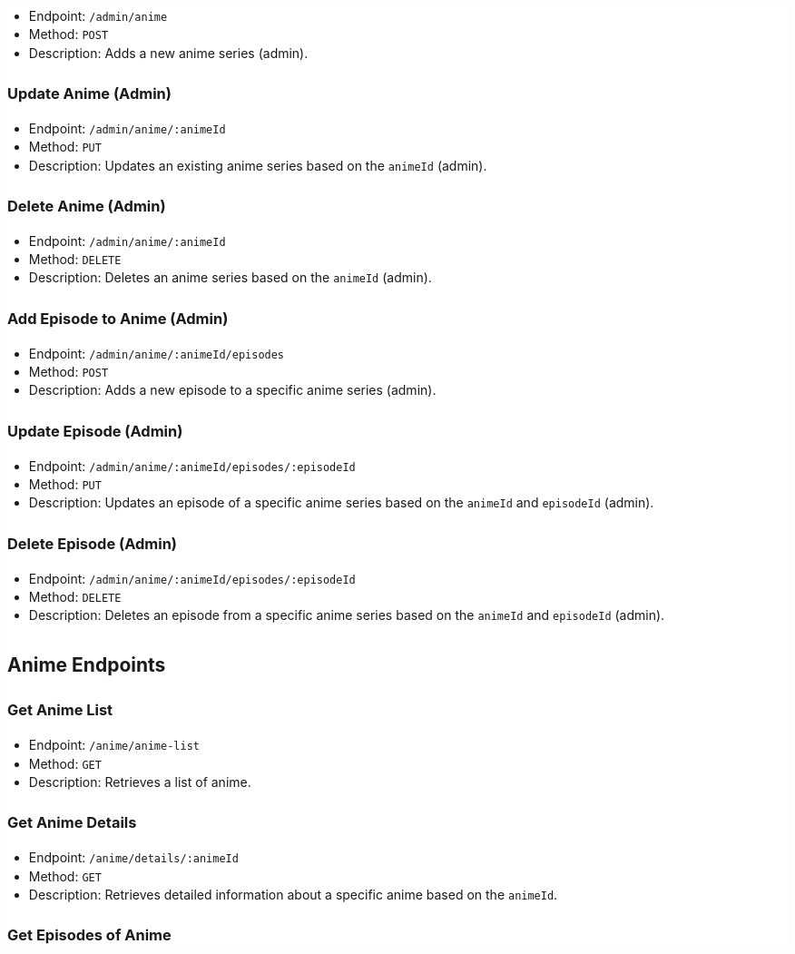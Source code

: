 - Endpoint: `/admin/anime`
- Method: `POST`
- Description: Adds a new anime series (admin).

### Update Anime (Admin)

- Endpoint: `/admin/anime/:animeId`
- Method: `PUT`
- Description: Updates an existing anime series based on the `animeId` (admin).

### Delete Anime (Admin)

- Endpoint: `/admin/anime/:animeId`
- Method: `DELETE`
- Description: Deletes an anime series based on the `animeId` (admin).

### Add Episode to Anime (Admin)

- Endpoint: `/admin/anime/:animeId/episodes`
- Method: `POST`
- Description: Adds a new episode to a specific anime series (admin).

### Update Episode (Admin)

- Endpoint: `/admin/anime/:animeId/episodes/:episodeId`
- Method: `PUT`
- Description: Updates an episode of a specific anime series based on the `animeId` and `episodeId` (admin).

### Delete Episode (Admin)

- Endpoint: `/admin/anime/:animeId/episodes/:episodeId`
- Method: `DELETE`
- Description: Deletes an episode from a specific anime series based on the `animeId` and `episodeId` (admin).

## Anime Endpoints

### Get Anime List

- Endpoint: `/anime/anime-list`
- Method: `GET`
- Description: Retrieves a list of anime.

### Get Anime Details

- Endpoint: `/anime/details/:animeId`
- Method: `GET`
- Description: Retrieves detailed information about a specific anime based on the `animeId`.

### Get Episodes of Anime
